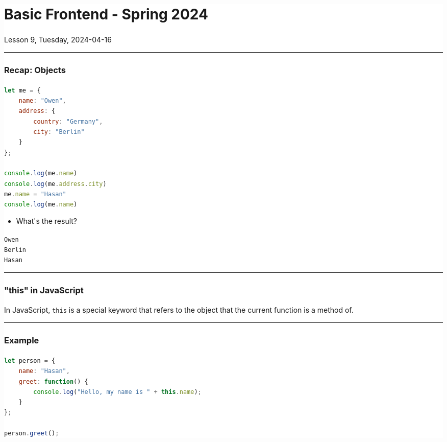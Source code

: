 

# Basic Frontend - Spring 2024

Lesson 9, Tuesday, 2024-04-16

---

### Recap: Objects

```js
let me = {
    name: "Owen",
    address: {
        country: "Germany",
        city: "Berlin"
    }
};

console.log(me.name)
console.log(me.address.city)
me.name = "Hasan"
console.log(me.name)
```

* What's the result?

```js
Owen
Berlin
Hasan
```



---

### "this" in JavaScript

In JavaScript, `this`  is a special keyword that refers to the object that the current function is a method of.

---

### Example

```js
let person = {
    name: "Hasan",
    greet: function() {
        console.log("Hello, my name is " + this.name);
    }
};

person.greet();
```
